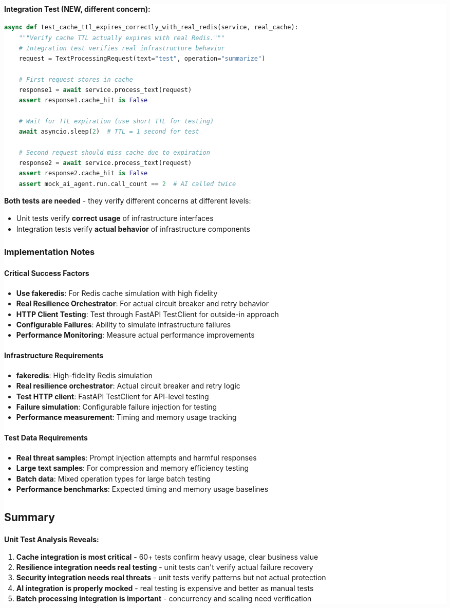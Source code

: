 **Integration Test (NEW, different concern):**
```python
async def test_cache_ttl_expires_correctly_with_real_redis(service, real_cache):
    """Verify cache TTL actually expires with real Redis."""
    # Integration test verifies real infrastructure behavior
    request = TextProcessingRequest(text="test", operation="summarize")

    # First request stores in cache
    response1 = await service.process_text(request)
    assert response1.cache_hit is False

    # Wait for TTL expiration (use short TTL for testing)
    await asyncio.sleep(2)  # TTL = 1 second for test

    # Second request should miss cache due to expiration
    response2 = await service.process_text(request)
    assert response2.cache_hit is False
    assert mock_ai_agent.run.call_count == 2  # AI called twice
```

**Both tests are needed** - they verify different concerns at different levels:
- Unit tests verify **correct usage** of infrastructure interfaces
- Integration tests verify **actual behavior** of infrastructure components

### Implementation Notes

#### Critical Success Factors
- **Use fakeredis**: For Redis cache simulation with high fidelity
- **Real Resilience Orchestrator**: For actual circuit breaker and retry behavior
- **HTTP Client Testing**: Test through FastAPI TestClient for outside-in approach
- **Configurable Failures**: Ability to simulate infrastructure failures
- **Performance Monitoring**: Measure actual performance improvements

#### Infrastructure Requirements
- **fakeredis**: High-fidelity Redis simulation
- **Real resilience orchestrator**: Actual circuit breaker and retry logic
- **Test HTTP client**: FastAPI TestClient for API-level testing
- **Failure simulation**: Configurable failure injection for testing
- **Performance measurement**: Timing and memory usage tracking

#### Test Data Requirements
- **Real threat samples**: Prompt injection attempts and harmful responses
- **Large text samples**: For compression and memory efficiency testing
- **Batch data**: Mixed operation types for large batch testing
- **Performance benchmarks**: Expected timing and memory usage baselines

## Summary

**Unit Test Analysis Reveals:**
1. **Cache integration is most critical** - 60+ tests confirm heavy usage, clear business value
2. **Resilience integration needs real testing** - unit tests can't verify actual failure recovery
3. **Security integration needs real threats** - unit tests verify patterns but not actual protection
4. **AI integration is properly mocked** - real testing is expensive and better as manual tests
5. **Batch processing integration is important** - concurrency and scaling need verification
